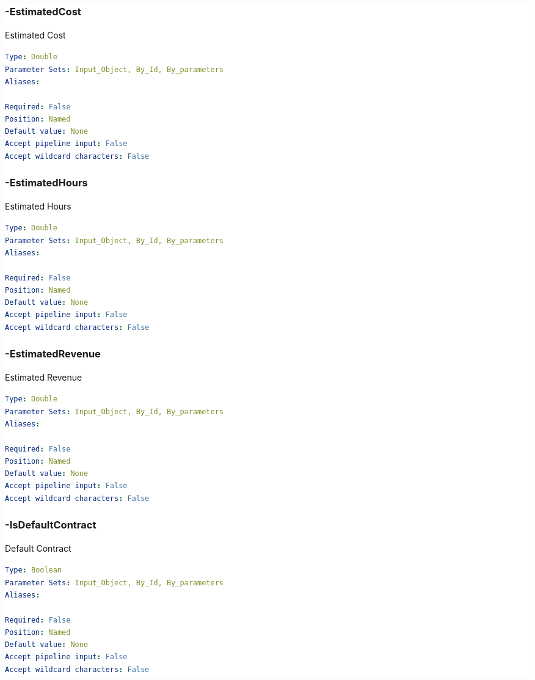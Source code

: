 ### -EstimatedCost
Estimated Cost

```yaml
Type: Double
Parameter Sets: Input_Object, By_Id, By_parameters
Aliases:

Required: False
Position: Named
Default value: None
Accept pipeline input: False
Accept wildcard characters: False
```

### -EstimatedHours
Estimated Hours

```yaml
Type: Double
Parameter Sets: Input_Object, By_Id, By_parameters
Aliases:

Required: False
Position: Named
Default value: None
Accept pipeline input: False
Accept wildcard characters: False
```

### -EstimatedRevenue
Estimated Revenue

```yaml
Type: Double
Parameter Sets: Input_Object, By_Id, By_parameters
Aliases:

Required: False
Position: Named
Default value: None
Accept pipeline input: False
Accept wildcard characters: False
```

### -IsDefaultContract
Default Contract

```yaml
Type: Boolean
Parameter Sets: Input_Object, By_Id, By_parameters
Aliases:

Required: False
Position: Named
Default value: None
Accept pipeline input: False
Accept wildcard characters: False
```
